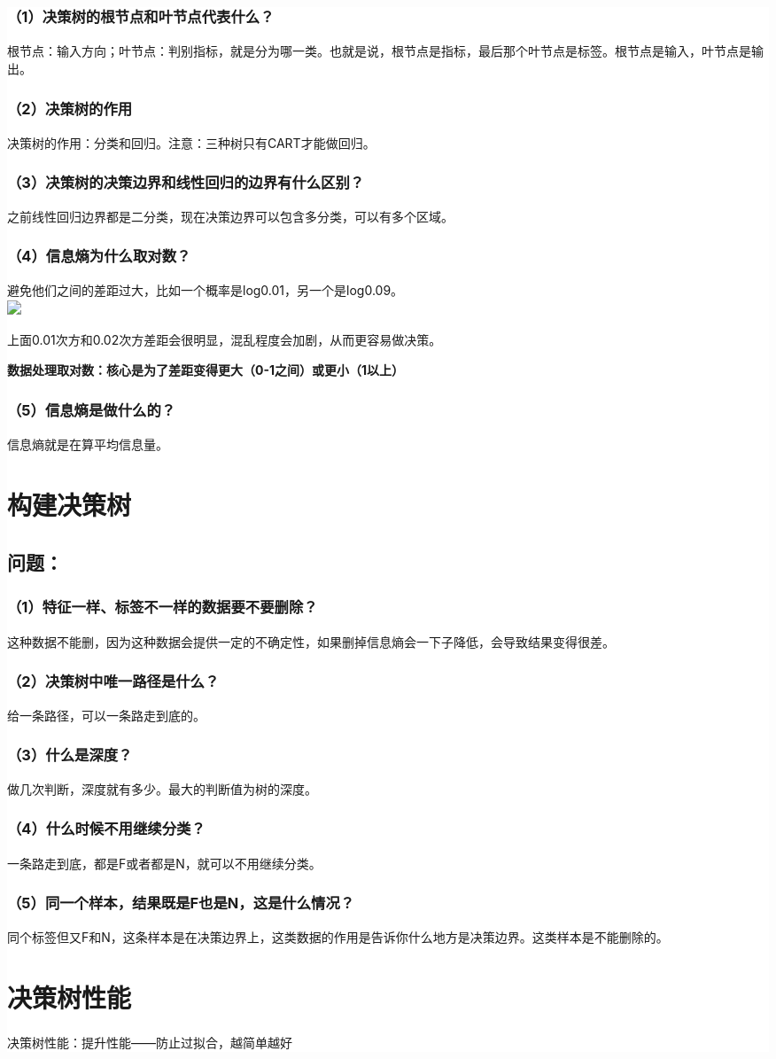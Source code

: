 ### （1）决策树的根节点和叶节点代表什么？

根节点：输入方向；叶节点：判别指标，就是分为哪一类。也就是说，根节点是指标，最后那个叶节点是标签。根节点是输入，叶节点是输出。

### （2）决策树的作用

决策树的作用：分类和回归。注意：三种树只有CART才能做回归。

### （3）决策树的决策边界和线性回归的边界有什么区别？

之前线性回归边界都是二分类，现在决策边界可以包含多分类，可以有多个区域。

### （4）信息熵为什么取对数？

避免他们之间的差距过大，比如一个概率是log0.01，另一个是log0.09。  
![](https://img2023.cnblogs.com/blog/2744125/202306/2744125-20230611180241610-2007977055.png)

上面0.01次方和0.02次方差距会很明显，混乱程度会加剧，从而更容易做决策。

**数据处理取对数：核心是为了差距变得更大（0-1之间）或更小（1以上）**

### （5）信息熵是做什么的？

信息熵就是在算平均信息量。

构建决策树
=====

问题：
---

### （1）特征一样、标签不一样的数据要不要删除？

这种数据不能删，因为这种数据会提供一定的不确定性，如果删掉信息熵会一下子降低，会导致结果变得很差。

### （2）决策树中唯一路径是什么？

给一条路径，可以一条路走到底的。

### （3）什么是深度？

做几次判断，深度就有多少。最大的判断值为树的深度。

### （4）什么时候不用继续分类？

一条路走到底，都是F或者都是N，就可以不用继续分类。

### （5）同一个样本，结果既是F也是N，这是什么情况？

同个标签但又F和N，这条样本是在决策边界上，这类数据的作用是告诉你什么地方是决策边界。这类样本是不能删除的。

决策树性能
=====

决策树性能：提升性能——防止过拟合，越简单越好
